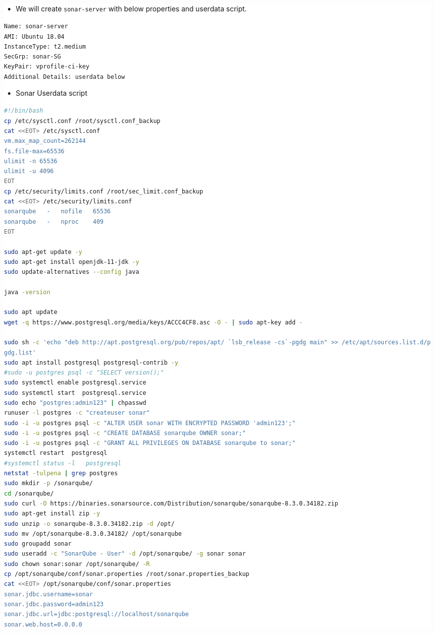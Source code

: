 
- We will create `sonar-server` with below properties and userdata script.
```sh
Name: sonar-server
AMI: Ubuntu 18.04
InstanceType: t2.medium
SecGrp: sonar-SG
KeyPair: vprofile-ci-key
Additional Details: userdata below
```

* Sonar Userdata script
```sh
#!/bin/bash
cp /etc/sysctl.conf /root/sysctl.conf_backup
cat <<EOT> /etc/sysctl.conf
vm.max_map_count=262144
fs.file-max=65536
ulimit -n 65536
ulimit -u 4096
EOT
cp /etc/security/limits.conf /root/sec_limit.conf_backup
cat <<EOT> /etc/security/limits.conf
sonarqube   -   nofile   65536
sonarqube   -   nproc    409
EOT

sudo apt-get update -y
sudo apt-get install openjdk-11-jdk -y
sudo update-alternatives --config java

java -version

sudo apt update
wget -q https://www.postgresql.org/media/keys/ACCC4CF8.asc -O - | sudo apt-key add -

sudo sh -c 'echo "deb http://apt.postgresql.org/pub/repos/apt/ `lsb_release -cs`-pgdg main" >> /etc/apt/sources.list.d/pgdg.list'
sudo apt install postgresql postgresql-contrib -y
#sudo -u postgres psql -c "SELECT version();"
sudo systemctl enable postgresql.service
sudo systemctl start  postgresql.service
sudo echo "postgres:admin123" | chpasswd
runuser -l postgres -c "createuser sonar"
sudo -i -u postgres psql -c "ALTER USER sonar WITH ENCRYPTED PASSWORD 'admin123';"
sudo -i -u postgres psql -c "CREATE DATABASE sonarqube OWNER sonar;"
sudo -i -u postgres psql -c "GRANT ALL PRIVILEGES ON DATABASE sonarqube to sonar;"
systemctl restart  postgresql
#systemctl status -l   postgresql
netstat -tulpena | grep postgres
sudo mkdir -p /sonarqube/
cd /sonarqube/
sudo curl -O https://binaries.sonarsource.com/Distribution/sonarqube/sonarqube-8.3.0.34182.zip
sudo apt-get install zip -y
sudo unzip -o sonarqube-8.3.0.34182.zip -d /opt/
sudo mv /opt/sonarqube-8.3.0.34182/ /opt/sonarqube
sudo groupadd sonar
sudo useradd -c "SonarQube - User" -d /opt/sonarqube/ -g sonar sonar
sudo chown sonar:sonar /opt/sonarqube/ -R
cp /opt/sonarqube/conf/sonar.properties /root/sonar.properties_backup
cat <<EOT> /opt/sonarqube/conf/sonar.properties
sonar.jdbc.username=sonar
sonar.jdbc.password=admin123
sonar.jdbc.url=jdbc:postgresql://localhost/sonarqube
sonar.web.host=0.0.0.0
```